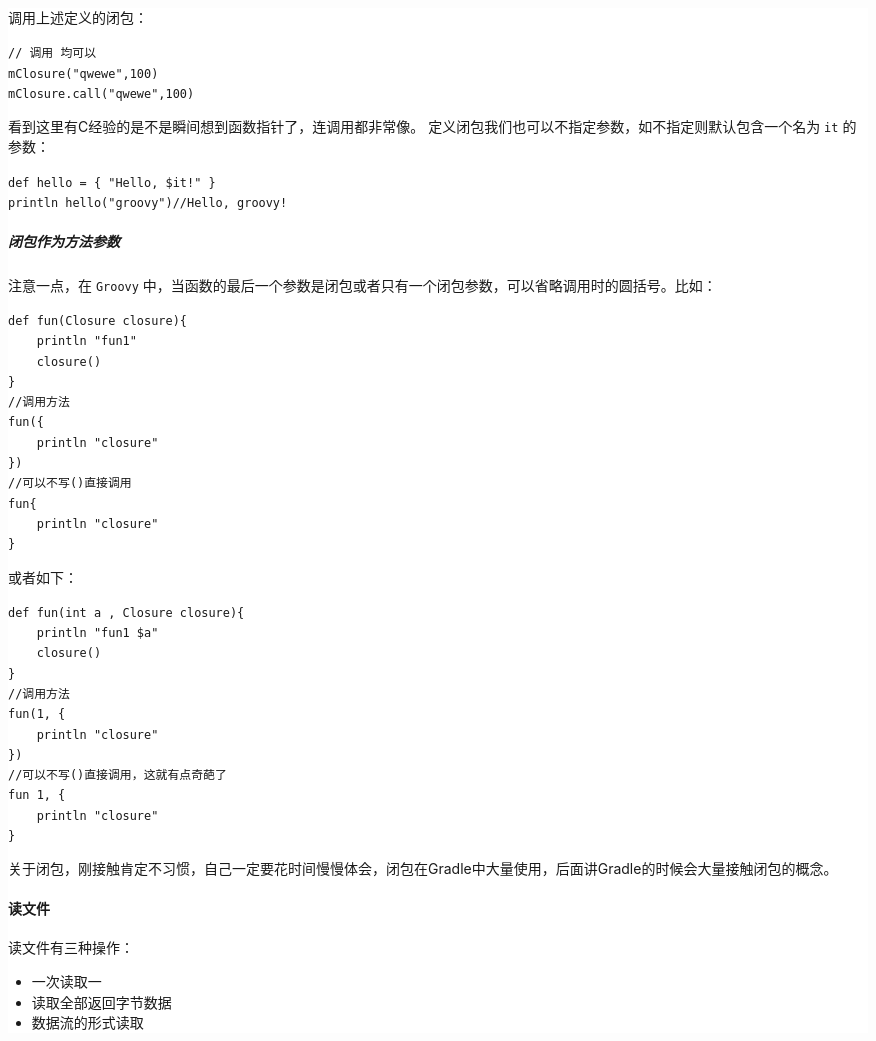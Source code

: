 调用上述定义的闭包：
```
// 调用 均可以
mClosure("qwewe",100)
mClosure.call("qwewe",100)
```
看到这里有C经验的是不是瞬间想到函数指针了，连调用都非常像。
定义闭包我们也可以不指定参数，如不指定则默认包含一个名为 `it` 的参数：
```
def hello = { "Hello, $it!" }
println hello("groovy")//Hello, groovy!
```
##### 闭包作为方法参数

注意一点，在 `Groovy` 中，当函数的最后一个参数是闭包或者只有一个闭包参数，可以省略调用时的圆括号。比如：
```
def fun(Closure closure){
    println "fun1"
    closure()
}
//调用方法
fun({
    println "closure"
})
//可以不写()直接调用
fun{
    println "closure"
}
```
或者如下：
```
def fun(int a , Closure closure){
    println "fun1 $a"
    closure()
}
//调用方法
fun(1, {
    println "closure"
})
//可以不写()直接调用，这就有点奇葩了
fun 1, {
    println "closure"
}
```
关于闭包，刚接触肯定不习惯，自己一定要花时间慢慢体会，闭包在Gradle中大量使用，后面讲Gradle的时候会大量接触闭包的概念。



#### **读文件**

读文件有三种操作：

* 一次读取一
* 读取全部返回字节数据
* 数据流的形式读取
